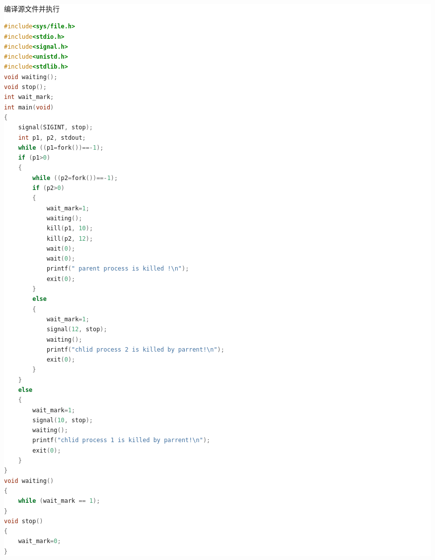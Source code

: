 编译源文件并执行

```c
#include<sys/file.h>
#include<stdio.h>
#include<signal.h>
#include<unistd.h>
#include<stdlib.h>
void waiting();
void stop();
int wait_mark;
int main(void)
{
    signal(SIGINT, stop);
    int p1, p2, stdout;
    while ((p1=fork())==-1);
    if (p1>0)
    {
        while ((p2=fork())==-1);
        if (p2>0)
        {
            wait_mark=1;
            waiting();
            kill(p1, 10);
            kill(p2, 12);
            wait(0);
            wait(0);
            printf(" parent process is killed !\n");
            exit(0);
        }
        else
        {
            wait_mark=1;
            signal(12, stop);
            waiting();
            printf("chlid process 2 is killed by parrent!\n");
            exit(0);
        }
    }
    else
    {
        wait_mark=1;
        signal(10, stop);
        waiting();
        printf("chlid process 1 is killed by parrent!\n");
        exit(0);
    }
}
void waiting()
{
    while (wait_mark == 1);
}
void stop()
{
    wait_mark=0;
}
```
